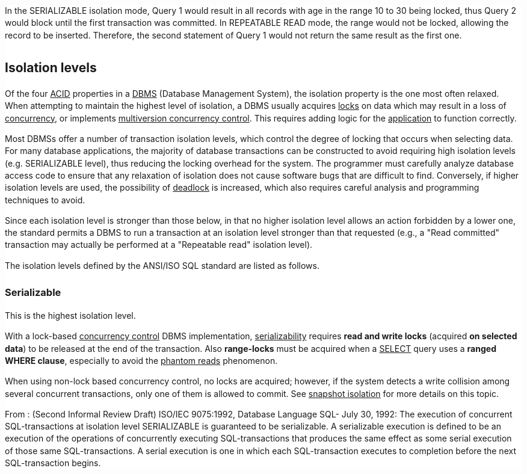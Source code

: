 In the SERIALIZABLE isolation mode, Query 1 would result in all records with age in the range 10 to 30 being locked, thus Query 2 would block until the first transaction was committed. In REPEATABLE READ mode, the range would not be locked, allowing the record to be inserted. Therefore, the second statement of Query 1 would not return the same result as the first one.

## Isolation levels

Of the four [ACID](https://en.wikipedia.org/wiki/ACID) properties in a [DBMS](https://en.wikipedia.org/wiki/Database_management_system) (Database Management System), the isolation property is the one most often relaxed. When attempting to maintain the highest level of isolation, a DBMS usually acquires [locks](https://en.wikipedia.org/wiki/Lock_(database)) on data which may result in a loss of [concurrency](https://en.wikipedia.org/wiki/Concurrency_(computer_science)), or implements [multiversion concurrency control](https://en.wikipedia.org/wiki/Multiversion_concurrency_control). This requires adding logic for the [application](https://en.wikipedia.org/wiki/Software_application) to function correctly.

Most DBMSs offer a number of transaction isolation levels, which control the degree of locking that occurs when selecting data. For many database applications, the majority of database transactions can be constructed to avoid requiring high isolation levels (e.g. SERIALIZABLE level), thus reducing the locking overhead for the system. The programmer must carefully analyze database access code to ensure that any relaxation of isolation does not cause software bugs that are difficult to find. Conversely, if higher isolation levels are used, the possibility of [deadlock](https://en.wikipedia.org/wiki/Deadlock) is increased, which also requires careful analysis and programming techniques to avoid.

Since each isolation level is stronger than those below, in that no higher isolation level allows an action forbidden by a lower one, the standard permits a DBMS to run a transaction at an isolation level stronger than that requested (e.g., a "Read committed" transaction may actually be performed at a "Repeatable read" isolation level).

The isolation levels defined by the ANSI/ISO SQL standard are listed as follows.

### Serializable

This is the highest isolation level.

With a lock-based [concurrency control](https://en.wikipedia.org/wiki/Concurrency_control) DBMS implementation, [serializability](https://en.wikipedia.org/wiki/Serializability) requires **read and write locks** (acquired **on selected data**) to be released at the end of the transaction. Also **range-locks** must be acquired when a [SELECT](https://en.wikipedia.org/wiki/Select_(SQL)) query uses a **ranged WHERE clause**, especially to avoid the [phantom reads](https://en.wikipedia.org/wiki/Isolation_(database_systems)#Phantom_reads) phenomenon.

When using non-lock based concurrency control, no locks are acquired; however, if the system detects a write collision among several concurrent transactions, only one of them is allowed to commit. See [snapshot isolation](https://en.wikipedia.org/wiki/Snapshot_isolation) for more details on this topic.

From : (Second Informal Review Draft) ISO/IEC 9075:1992, Database Language SQL- July 30, 1992: The execution of concurrent SQL-transactions at isolation level SERIALIZABLE is guaranteed to be serializable. A serializable execution is defined to be an execution of the operations of concurrently executing SQL-transactions that produces the same effect as some serial execution of those same SQL-transactions. A serial execution is one in which each SQL-transaction executes to completion before the next SQL-transaction begins.

